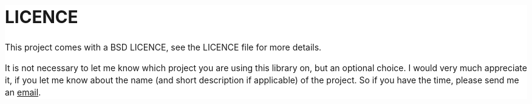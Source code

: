 
<a name="licence"></a>

# LICENCE 
This project comes with a BSD LICENCE, see the LICENCE file for more details.

It is not necessary to let me know which project you are using this library on, but an optional choice. I would very much appreciate it, if you let me know about the name (and short description if applicable) of the project. So if you have the time, please send me an [email](https://neurobin.org/about/contact/?s=Using+jpcre2+in+a+project&m=I+am+using+jpcre2+in+the+following+project%3A%0A%0AProject+Name%3A+%0AShort+description%3A%0A%0AYou+can+share+the+project+name+publicly%3A+%5Byes%2Fno%5D%0AYou+can+share+the+project+description+publicly%3A+%5Byes%2Fno%5D%0AYou+can+share+the+project+author+name+publicly%3A+%5Byes%2Fno%5D%0AEmail+will+be+private+and+not+shared%3A+yes%0A).

